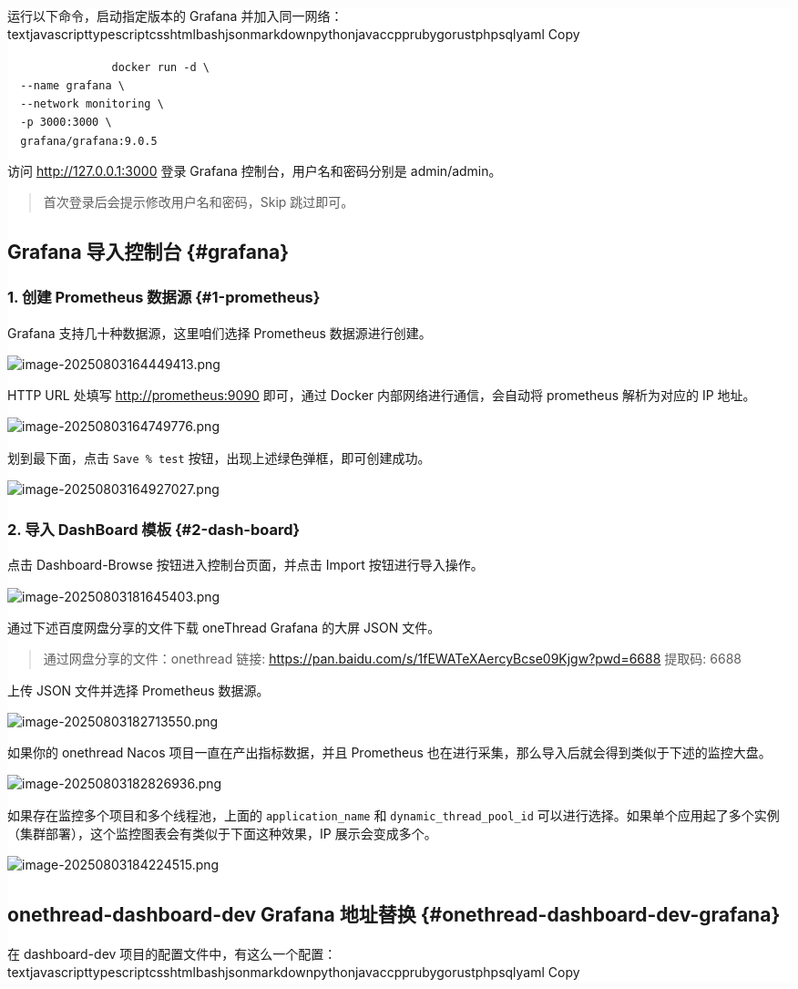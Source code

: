 运行以下命令，启动指定版本的 Grafana 并加入同一网络：  
textjavascripttypescriptcsshtmlbashjsonmarkdownpythonjavaccpprubygorustphpsqlyaml Copy

                    docker run -d \
      --name grafana \
      --network monitoring \
      -p 3000:3000 \
      grafana/grafana:9.0.5
              
访问 <http://127.0.0.1:3000> 登录 Grafana 控制台，用户名和密码分别是 admin/admin。
> 首次登录后会提示修改用户名和密码，Skip 跳过即可。

Grafana 导入控制台 {#grafana}
------------------------

### 1. 创建 Prometheus 数据源 {#1-prometheus}

Grafana 支持几十种数据源，这里咱们选择 Prometheus 数据源进行创建。

![image-20250803164449413.png](https://article-images.zsxq.com/Fvt6bJc_28LtCc5d6z6qT3riKoMW)

HTTP URL 处填写 <http://prometheus:9090> 即可，通过 Docker 内部网络进行通信，会自动将 prometheus 解析为对应的 IP 地址。

![image-20250803164749776.png](https://article-images.zsxq.com/FthwNZeWFB1XtLJOQq39SZx6MJqz)

划到最下面，点击 `Save % test` 按钮，出现上述绿色弹框，即可创建成功。

![image-20250803164927027.png](https://article-images.zsxq.com/FuWeshGQcZzxpj7ln9pT9w6Dkbxa)

### 2. 导入 DashBoard 模板 {#2-dash-board}

点击 Dashboard-Browse 按钮进入控制台页面，并点击 Import 按钮进行导入操作。

![image-20250803181645403.png](https://article-images.zsxq.com/FhvspSMJtjmrABP6gEKoaOU7FdFV)

通过下述百度网盘分享的文件下载 oneThread Grafana 的大屏 JSON 文件。
> 通过网盘分享的文件：onethread 链接: <https://pan.baidu.com/s/1fEWATeXAercyBcse09Kjgw?pwd=6688> 提取码: 6688

上传 JSON 文件并选择 Prometheus 数据源。

![image-20250803182713550.png](https://article-images.zsxq.com/FmYdMEva7Zb5znVVTlDi_wUqQkUh)

如果你的 onethread Nacos 项目一直在产出指标数据，并且 Prometheus 也在进行采集，那么导入后就会得到类似于下述的监控大盘。

![image-20250803182826936.png](https://article-images.zsxq.com/FiQL0DKg2pvTnTWJkV0OLW7JTusc)

如果存在监控多个项目和多个线程池，上面的 `application_name` 和 `dynamic_thread_pool_id` 可以进行选择。如果单个应用起了多个实例（集群部署），这个监控图表会有类似于下面这种效果，IP 展示会变成多个。

![image-20250803184224515.png](https://article-images.zsxq.com/FleycLjax_xwW261gIf4sm2B6zD6)

onethread-dashboard-dev Grafana 地址替换 {#onethread-dashboard-dev-grafana}
-----------------------------------------------------------------------

在 dashboard-dev 项目的配置文件中，有这么一个配置：  
textjavascripttypescriptcsshtmlbashjsonmarkdownpythonjavaccpprubygorustphpsqlyaml Copy
